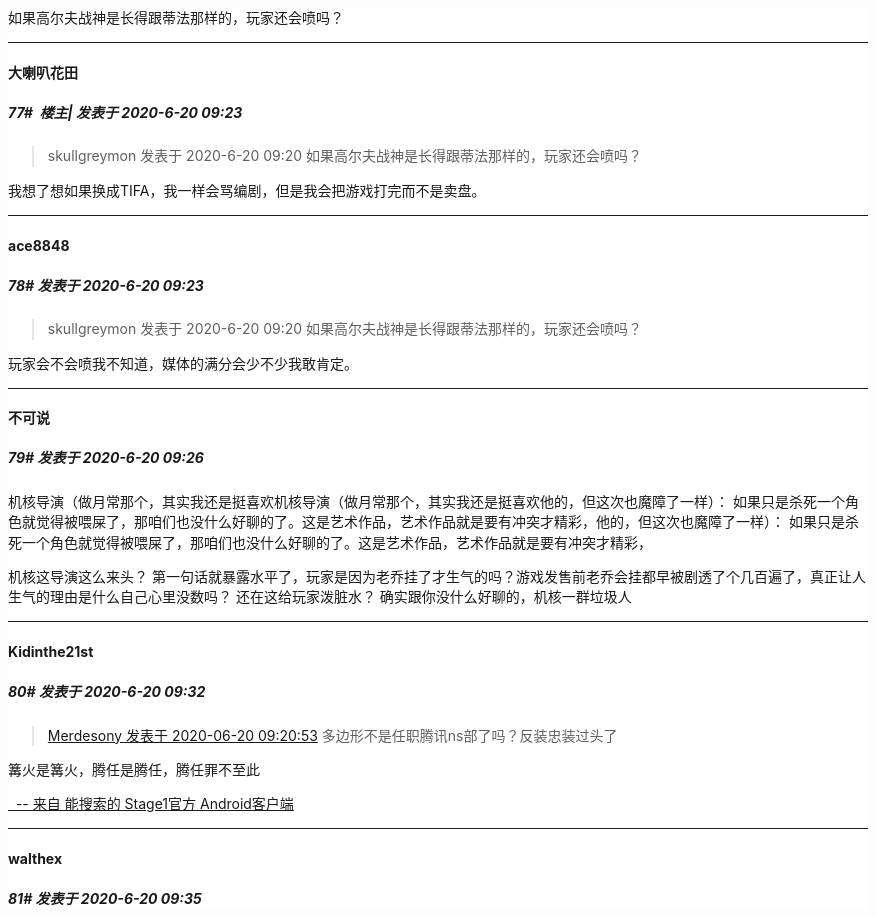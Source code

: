 
如果高尔夫战神是长得跟蒂法那样的，玩家还会喷吗？


-----

####  大喇叭花田  
##### 77#         楼主| 发表于 2020-6-20 09:23


<blockquote>skullgreymon 发表于 2020-6-20 09:20
如果高尔夫战神是长得跟蒂法那样的，玩家还会喷吗？</blockquote>
我想了想如果换成TIFA，我一样会骂编剧，但是我会把游戏打完而不是卖盘。


-----

####  ace8848  
##### 78#       发表于 2020-6-20 09:23


<blockquote>skullgreymon 发表于 2020-6-20 09:20
如果高尔夫战神是长得跟蒂法那样的，玩家还会喷吗？</blockquote>
玩家会不会喷我不知道，媒体的满分会少不少我敢肯定。


-----

####  不可说  
##### 79#       发表于 2020-6-20 09:26


机核导演（做月常那个，其实我还是挺喜欢机核导演（做月常那个，其实我还是挺喜欢他的，但这次也魔障了一样）：
如果只是杀死一个角色就觉得被喂屎了，那咱们也没什么好聊的了。这是艺术作品，艺术作品就是要有冲突才精彩，他的，但这次也魔障了一样）：
如果只是杀死一个角色就觉得被喂屎了，那咱们也没什么好聊的了。这是艺术作品，艺术作品就是要有冲突才精彩，


机核这导演这么来头？
第一句话就暴露水平了，玩家是因为老乔挂了才生气的吗？游戏发售前老乔会挂都早被剧透了个几百遍了，真正让人生气的理由是什么自己心里没数吗？
还在这给玩家泼脏水？
确实跟你没什么好聊的，机核一群垃圾人


-----

####  Kidinthe21st  
##### 80#       发表于 2020-6-20 09:32


<blockquote><a href="httphttps://bbs.saraba1st.com/2b/forum.php?mod=redirect&amp;goto=findpost&amp;pid=47872374&amp;ptid=1942788" target="_blank">Merdesony 发表于 2020-06-20 09:20:53</a>
多边形不是任职腾讯ns部了吗？反装忠装过头了</blockquote>篝火是篝火，腾任是腾任，腾任罪不至此

[  -- 来自 能搜索的 Stage1官方 Android客户端](https://www.coolapk.com/apk/140634)


-----

####  walthex  
##### 81#       发表于 2020-6-20 09:35
